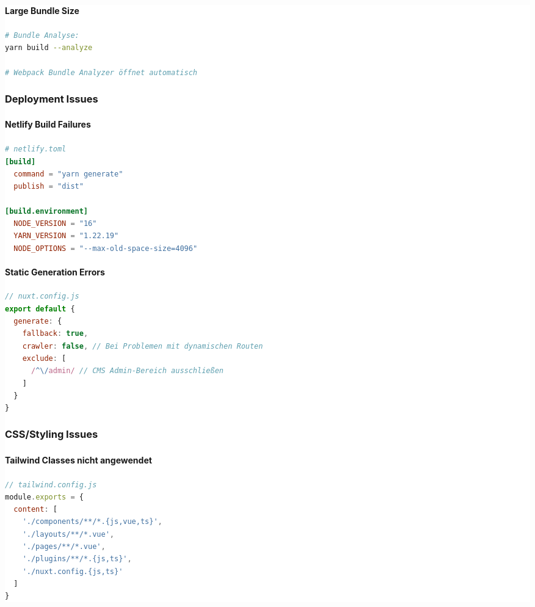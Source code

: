 #### Large Bundle Size
```bash
# Bundle Analyse:
yarn build --analyze

# Webpack Bundle Analyzer öffnet automatisch
```

### Deployment Issues

#### Netlify Build Failures
```toml
# netlify.toml
[build]
  command = "yarn generate"
  publish = "dist"

[build.environment]
  NODE_VERSION = "16"
  YARN_VERSION = "1.22.19"
  NODE_OPTIONS = "--max-old-space-size=4096"
```

#### Static Generation Errors
```javascript
// nuxt.config.js
export default {
  generate: {
    fallback: true,
    crawler: false, // Bei Problemen mit dynamischen Routen
    exclude: [
      /^\/admin/ // CMS Admin-Bereich ausschließen
    ]
  }
}
```

### CSS/Styling Issues

#### Tailwind Classes nicht angewendet
```javascript
// tailwind.config.js
module.exports = {
  content: [
    './components/**/*.{js,vue,ts}',
    './layouts/**/*.vue',
    './pages/**/*.vue',
    './plugins/**/*.{js,ts}',
    './nuxt.config.{js,ts}'
  ]
}
```
